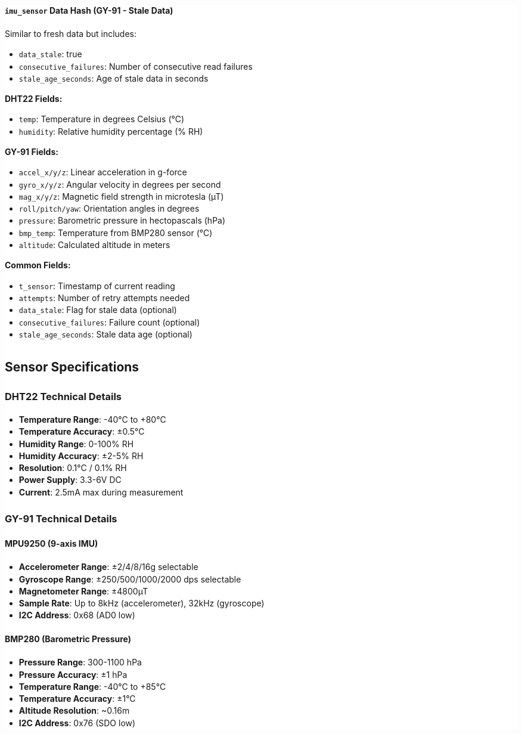 #### `imu_sensor` Data Hash (GY-91 - Stale Data)
Similar to fresh data but includes:
- `data_stale`: true
- `consecutive_failures`: Number of consecutive read failures
- `stale_age_seconds`: Age of stale data in seconds

**DHT22 Fields:**
- `temp`: Temperature in degrees Celsius (°C)
- `humidity`: Relative humidity percentage (% RH)

**GY-91 Fields:**
- `accel_x/y/z`: Linear acceleration in g-force
- `gyro_x/y/z`: Angular velocity in degrees per second
- `mag_x/y/z`: Magnetic field strength in microtesla (µT)
- `roll/pitch/yaw`: Orientation angles in degrees
- `pressure`: Barometric pressure in hectopascals (hPa)
- `bmp_temp`: Temperature from BMP280 sensor (°C)
- `altitude`: Calculated altitude in meters

**Common Fields:**
- `t_sensor`: Timestamp of current reading
- `attempts`: Number of retry attempts needed
- `data_stale`: Flag for stale data (optional)
- `consecutive_failures`: Failure count (optional)
- `stale_age_seconds`: Stale data age (optional)

## Sensor Specifications

### DHT22 Technical Details
- **Temperature Range**: -40°C to +80°C
- **Temperature Accuracy**: ±0.5°C
- **Humidity Range**: 0-100% RH
- **Humidity Accuracy**: ±2-5% RH
- **Resolution**: 0.1°C / 0.1% RH
- **Power Supply**: 3.3-6V DC
- **Current**: 2.5mA max during measurement

### GY-91 Technical Details

#### MPU9250 (9-axis IMU)
- **Accelerometer Range**: ±2/4/8/16g selectable
- **Gyroscope Range**: ±250/500/1000/2000 dps selectable
- **Magnetometer Range**: ±4800µT
- **Sample Rate**: Up to 8kHz (accelerometer), 32kHz (gyroscope)
- **I2C Address**: 0x68 (AD0 low)

#### BMP280 (Barometric Pressure)
- **Pressure Range**: 300-1100 hPa
- **Pressure Accuracy**: ±1 hPa
- **Temperature Range**: -40°C to +85°C
- **Temperature Accuracy**: ±1°C
- **Altitude Resolution**: ~0.16m
- **I2C Address**: 0x76 (SDO low)
